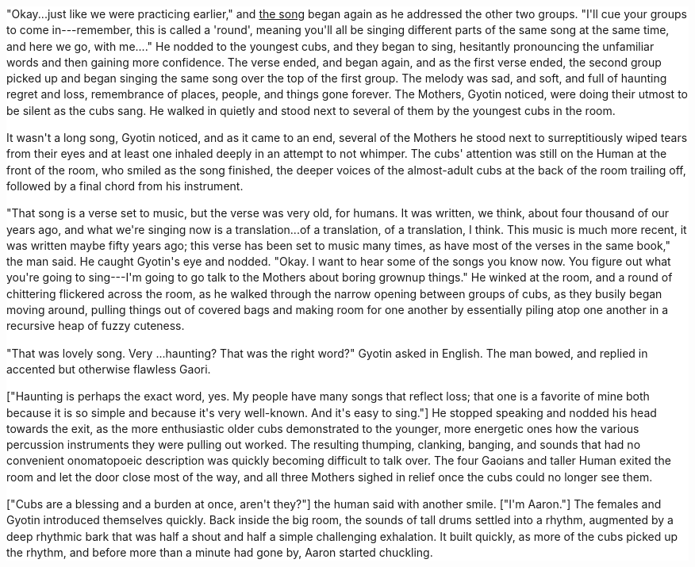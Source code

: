 "Okay...just like we were practicing earlier," and [the
song](https://youtu.be/uTnspbSjKVc) began again as he addressed the other two
groups. "I'll cue your groups to come in---remember, this is called a 'round',
meaning you'll all be singing different parts of the same song at the same time,
and here we go, with me...." He nodded to the youngest cubs, and they began to
sing, hesitantly pronouncing the unfamiliar words and then gaining more
confidence. The verse ended, and began again, and as the first verse ended, the
second group picked up and began singing the same song over the top of the first
group. The melody was sad, and soft, and full of haunting regret and loss,
remembrance of places, people, and things gone forever. The Mothers, Gyotin
noticed, were doing their utmost to be silent as the cubs sang. He walked in
quietly and stood next to several of them by the youngest cubs in the room.

It wasn't a long song, Gyotin noticed, and as it came to an end, several of the
Mothers he stood next to surreptitiously wiped tears from their eyes and at
least one inhaled deeply in an attempt to not whimper. The cubs' attention was
still on the Human at the front of the room, who smiled as the song finished,
the deeper voices of the almost-adult cubs at the back of the room trailing off,
followed by a final chord from his instrument.

"That song is a verse set to music, but the verse was very old, for humans. It
was written, we think, about four thousand of our years ago, and what we're
singing now is a translation...of a translation, of a translation, I think. This
music is much more recent, it was written maybe fifty years ago; this verse has
been set to music many times, as have most of the verses in the same book," the
man said. He caught Gyotin's eye and nodded. "Okay. I want to hear some of the
songs you know now. You figure out what you're going to sing---I'm going to go
talk to the Mothers about boring grownup things." He winked at the room, and a
round of chittering flickered across the room, as he walked through the narrow
opening between groups of cubs, as they busily began moving around, pulling
things out of covered bags and making room for one another by essentially piling
atop one another in a recursive heap of fuzzy cuteness.

"That was lovely song. Very ...haunting? That was the right word?" Gyotin asked
in English. The man bowed, and replied in accented but otherwise flawless Gaori.

["Haunting is perhaps the exact word, yes. My people have many songs that
reflect loss; that one is a favorite of mine both because it is so simple and
because it's very well-known. And it's easy to sing."] He stopped speaking and
nodded his head towards the exit, as the more enthusiastic older cubs
demonstrated to the younger, more energetic ones how the various percussion
instruments they were pulling out worked. The resulting thumping, clanking,
banging, and sounds that had no convenient onomatopoeic description was quickly
becoming difficult to talk over. The four Gaoians and taller Human exited the
room and let the door close most of the way, and all three Mothers sighed in
relief once the cubs could no longer see them.

["Cubs are a blessing and a burden at once, aren't they?"] the human said with
another smile. ["I'm Aaron."] The females and Gyotin introduced themselves
quickly. Back inside the big room, the sounds of tall drums settled into a
rhythm, augmented by a deep rhythmic bark that was half a shout and half a
simple challenging exhalation. It built quickly, as more of the cubs picked up
the rhythm, and before more than a minute had gone by, Aaron started chuckling.
